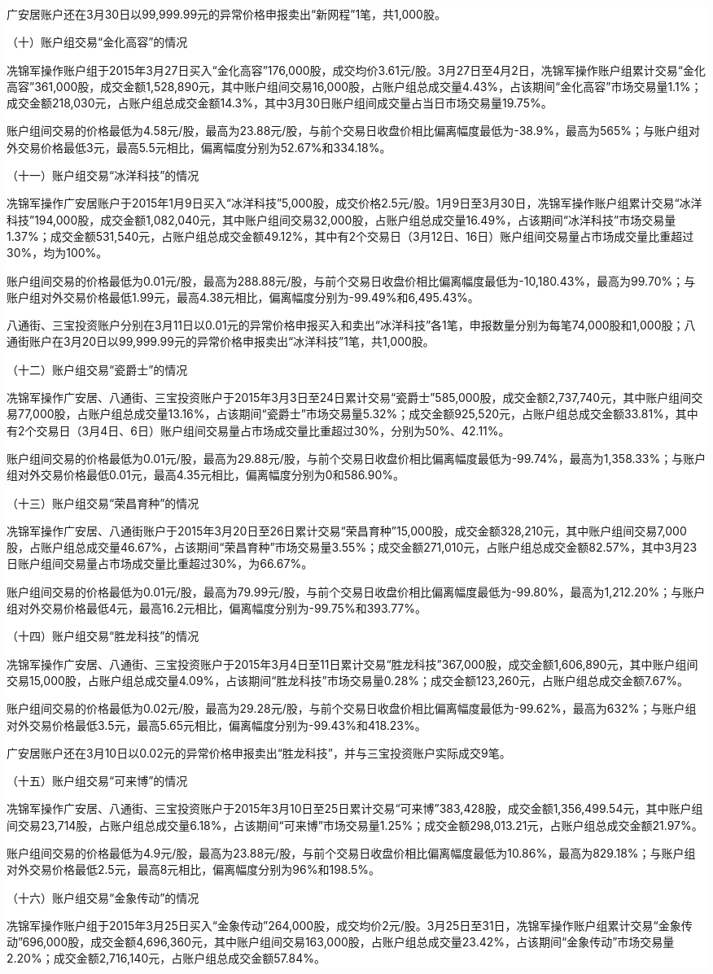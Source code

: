广安居账户还在3月30日以99,999.99元的异常价格申报卖出“新网程”1笔，共1,000股。

（十）账户组交易“金化高容”的情况

冼锦军操作账户组于2015年3月27日买入“金化高容”176,000股，成交均价3.61元/股。3月27日至4月2日，冼锦军操作账户组累计交易“金化高容”361,000股，成交金额1,528,890元，其中账户组间交易16,000股，占账户组总成交量4.43%，占该期间“金化高容”市场交易量1.1%；成交金额218,030元，占账户组总成交金额14.3%，其中3月30日账户组间成交量占当日市场交易量19.75%。

账户组间交易的价格最低为4.58元/股，最高为23.88元/股，与前个交易日收盘价相比偏离幅度最低为-38.9%，最高为565%；与账户组对外交易价格最低3元，最高5.5元相比，偏离幅度分别为52.67%和334.18%。

（十一）账户组交易“冰洋科技”的情况

冼锦军操作广安居账户于2015年1月9日买入“冰洋科技”5,000股，成交价格2.5元/股。1月9日至3月30日，冼锦军操作账户组累计交易“冰洋科技”194,000股，成交金额1,082,040元，其中账户组间交易32,000股，占账户组总成交量16.49%，占该期间“冰洋科技”市场交易量1.37%；成交金额531,540元，占账户组总成交金额49.12%，其中有2个交易日（3月12日、16日）账户组间交易量占市场成交量比重超过30%，均为100%。

账户组间交易的价格最低为0.01元/股，最高为288.88元/股，与前个交易日收盘价相比偏离幅度最低为-10,180.43%，最高为99.70%；与账户组对外交易价格最低1.99元，最高4.38元相比，偏离幅度分别为-99.49%和6,495.43%。

八通街、三宝投资账户分别在3月11日以0.01元的异常价格申报买入和卖出“冰洋科技”各1笔，申报数量分别为每笔74,000股和1,000股；八通街账户在3月20日以99,999.99元的异常价格申报卖出“冰洋科技”1笔，共1,000股。

（十二）账户组交易“瓷爵士”的情况

冼锦军操作广安居、八通街、三宝投资账户于2015年3月3日至24日累计交易“瓷爵士”585,000股，成交金额2,737,740元，其中账户组间交易77,000股，占账户组总成交量13.16%，占该期间“瓷爵士”市场交易量5.32%；成交金额925,520元，占账户组总成交金额33.81%，其中有2个交易日（3月4日、6日）账户组间交易量占市场成交量比重超过30%，分别为50%、42.11%。

账户组间交易的价格最低为0.01元/股，最高为29.88元/股，与前个交易日收盘价相比偏离幅度最低为-99.74%，最高为1,358.33%；与账户组对外交易价格最低0.01元，最高4.35元相比，偏离幅度分别为0和586.90%。

（十三）账户组交易“荣昌育种”的情况

冼锦军操作广安居、八通街账户于2015年3月20日至26日累计交易“荣昌育种”15,000股，成交金额328,210元，其中账户组间交易7,000股，占账户组总成交量46.67%，占该期间“荣昌育种”市场交易量3.55%；成交金额271,010元，占账户组总成交金额82.57%，其中3月23日账户组间交易量占市场成交量比重超过30%，为66.67%。

账户组间交易的价格最低为0.01元/股，最高为79.99元/股，与前个交易日收盘价相比偏离幅度最低为-99.80%，最高为1,212.20%；与账户组对外交易价格最低4元，最高16.2元相比，偏离幅度分别为-99.75%和393.77%。

（十四）账户组交易“胜龙科技”的情况

冼锦军操作广安居、八通街、三宝投资账户于2015年3月4日至11日累计交易“胜龙科技”367,000股，成交金额1,606,890元，其中账户组间交易15,000股，占账户组总成交量4.09%，占该期间“胜龙科技”市场交易量0.28%；成交金额123,260元，占账户组总成交金额7.67%。

账户组间交易的价格最低为0.02元/股，最高为29.28元/股，与前个交易日收盘价相比偏离幅度最低为-99.62%，最高为632%；与账户组对外交易价格最低3.5元，最高5.65元相比，偏离幅度分别为-99.43%和418.23%。

广安居账户还在3月10日以0.02元的异常价格申报卖出“胜龙科技”，并与三宝投资账户实际成交9笔。

（十五）账户组交易“可来博”的情况

冼锦军操作广安居、八通街、三宝投资账户于2015年3月10日至25日累计交易“可来博”383,428股，成交金额1,356,499.54元，其中账户组间交易23,714股，占账户组总成交量6.18%，占该期间“可来博”市场交易量1.25%；成交金额298,013.21元，占账户组总成交金额21.97%。

账户组间交易的价格最低为4.9元/股，最高为23.88元/股，与前个交易日收盘价相比偏离幅度最低为10.86%，最高为829.18%；与账户组对外交易价格最低2.5元，最高8元相比，偏离幅度分别为96%和198.5%。

（十六）账户组交易“金象传动”的情况

冼锦军操作账户组于2015年3月25日买入“金象传动”264,000股，成交均价2元/股。3月25日至31日，冼锦军操作账户组累计交易“金象传动”696,000股，成交金额4,696,360元，其中账户组间交易163,000股，占账户组总成交量23.42%，占该期间“金象传动”市场交易量2.20%；成交金额2,716,140元，占账户组总成交金额57.84%。
